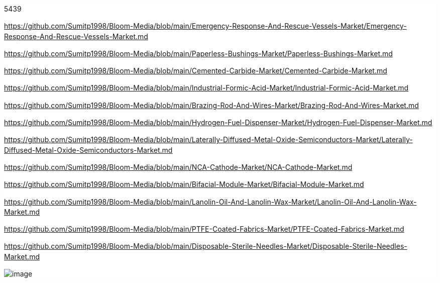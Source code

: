 5439</p><p><a href="https://github.com/Sumitp1998/Bloom-Media/blob/main/Emergency-Response-And-Rescue-Vessels-Market/Emergency-Response-And-Rescue-Vessels-Market.md">https://github.com/Sumitp1998/Bloom-Media/blob/main/Emergency-Response-And-Rescue-Vessels-Market/Emergency-Response-And-Rescue-Vessels-Market.md</a></p><p><a href="https://github.com/Sumitp1998/Bloom-Media/blob/main/Paperless-Bushings-Market/Paperless-Bushings-Market.md">https://github.com/Sumitp1998/Bloom-Media/blob/main/Paperless-Bushings-Market/Paperless-Bushings-Market.md</a></p><p><a href="https://github.com/Sumitp1998/Bloom-Media/blob/main/Cemented-Carbide-Market/Cemented-Carbide-Market.md">https://github.com/Sumitp1998/Bloom-Media/blob/main/Cemented-Carbide-Market/Cemented-Carbide-Market.md</a></p><p><a href="https://github.com/Sumitp1998/Bloom-Media/blob/main/Industrial-Formic-Acid-Market/Industrial-Formic-Acid-Market.md">https://github.com/Sumitp1998/Bloom-Media/blob/main/Industrial-Formic-Acid-Market/Industrial-Formic-Acid-Market.md</a></p><p><a href="https://github.com/Sumitp1998/Bloom-Media/blob/main/Brazing-Rod-And-Wires-Market/Brazing-Rod-And-Wires-Market.md">https://github.com/Sumitp1998/Bloom-Media/blob/main/Brazing-Rod-And-Wires-Market/Brazing-Rod-And-Wires-Market.md</a></p><p><a href="https://github.com/Sumitp1998/Bloom-Media/blob/main/Hydrogen-Fuel-Dispenser-Market/Hydrogen-Fuel-Dispenser-Market.md">https://github.com/Sumitp1998/Bloom-Media/blob/main/Hydrogen-Fuel-Dispenser-Market/Hydrogen-Fuel-Dispenser-Market.md</a></p><p><a href="https://github.com/Sumitp1998/Bloom-Media/blob/main/Laterally-Diffused-Metal-Oxide-Semiconductors-Market/Laterally-Diffused-Metal-Oxide-Semiconductors-Market.md">https://github.com/Sumitp1998/Bloom-Media/blob/main/Laterally-Diffused-Metal-Oxide-Semiconductors-Market/Laterally-Diffused-Metal-Oxide-Semiconductors-Market.md</a></p><p><a href="https://github.com/Sumitp1998/Bloom-Media/blob/main/NCA-Cathode-Market/NCA-Cathode-Market.md">https://github.com/Sumitp1998/Bloom-Media/blob/main/NCA-Cathode-Market/NCA-Cathode-Market.md</a></p><p><a href="https://github.com/Sumitp1998/Bloom-Media/blob/main/Bifacial-Module-Market/Bifacial-Module-Market.md">https://github.com/Sumitp1998/Bloom-Media/blob/main/Bifacial-Module-Market/Bifacial-Module-Market.md</a></p><p><a href="https://github.com/Sumitp1998/Bloom-Media/blob/main/Lanolin-Oil-And-Lanolin-Wax-Market/Lanolin-Oil-And-Lanolin-Wax-Market.md">https://github.com/Sumitp1998/Bloom-Media/blob/main/Lanolin-Oil-And-Lanolin-Wax-Market/Lanolin-Oil-And-Lanolin-Wax-Market.md</a></p><p><a href="https://github.com/Sumitp1998/Bloom-Media/blob/main/PTFE-Coated-Fabrics-Market/PTFE-Coated-Fabrics-Market.md">https://github.com/Sumitp1998/Bloom-Media/blob/main/PTFE-Coated-Fabrics-Market/PTFE-Coated-Fabrics-Market.md</a></p><p><a href="https://github.com/Sumitp1998/Bloom-Media/blob/main/Disposable-Sterile-Needles-Market/Disposable-Sterile-Needles-Market.md">https://github.com/Sumitp1998/Bloom-Media/blob/main/Disposable-Sterile-Needles-Market/Disposable-Sterile-Needles-Market.md</a></p>
![image](https://github.com/user-attachments/assets/876a2cac-e933-46b4-8ae7-90b88afb9c58)

